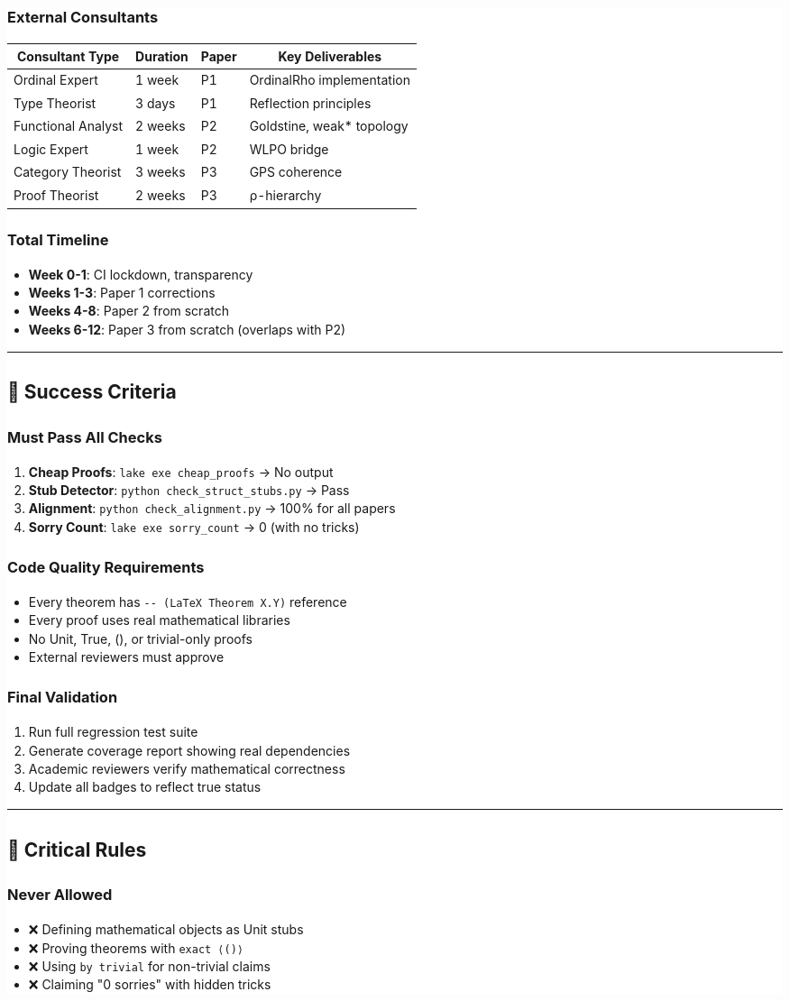 ### External Consultants
| Consultant Type | Duration | Paper | Key Deliverables |
|----------------|----------|-------|------------------|
| Ordinal Expert | 1 week | P1 | OrdinalRho implementation |
| Type Theorist | 3 days | P1 | Reflection principles |
| Functional Analyst | 2 weeks | P2 | Goldstine, weak* topology |
| Logic Expert | 1 week | P2 | WLPO bridge |
| Category Theorist | 3 weeks | P3 | GPS coherence |
| Proof Theorist | 2 weeks | P3 | ρ-hierarchy |

### Total Timeline
- **Week 0-1**: CI lockdown, transparency
- **Weeks 1-3**: Paper 1 corrections
- **Weeks 4-8**: Paper 2 from scratch
- **Weeks 6-12**: Paper 3 from scratch (overlaps with P2)

---

## 🎯 Success Criteria

### Must Pass All Checks
1. **Cheap Proofs**: `lake exe cheap_proofs` → No output
2. **Stub Detector**: `python check_struct_stubs.py` → Pass
3. **Alignment**: `python check_alignment.py` → 100% for all papers
4. **Sorry Count**: `lake exe sorry_count` → 0 (with no tricks)

### Code Quality Requirements
- Every theorem has `-- (LaTeX Theorem X.Y)` reference
- Every proof uses real mathematical libraries
- No Unit, True, (), or trivial-only proofs
- External reviewers must approve

### Final Validation
1. Run full regression test suite
2. Generate coverage report showing real dependencies
3. Academic reviewers verify mathematical correctness
4. Update all badges to reflect true status

---

## 🚨 Critical Rules

### Never Allowed
- ❌ Defining mathematical objects as Unit stubs
- ❌ Proving theorems with `exact ⟨()⟩`
- ❌ Using `by trivial` for non-trivial claims
- ❌ Claiming "0 sorries" with hidden tricks
